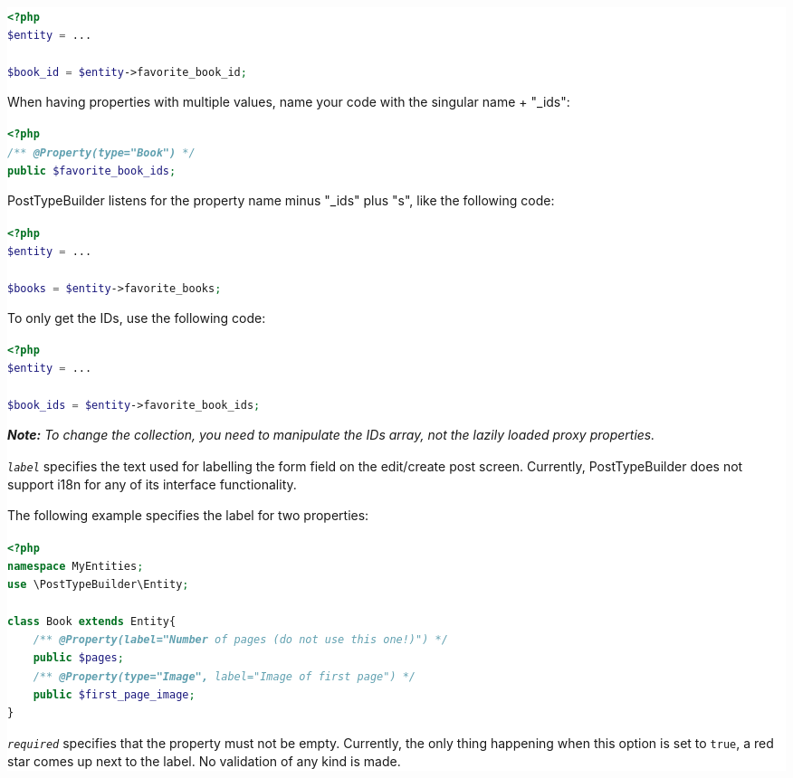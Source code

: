 ```php
<?php
$entity = ...

$book_id = $entity->favorite_book_id;
```

When having properties with multiple values, name your code with the singular name + "_ids":

```php
<?php
/** @Property(type="Book") */
public $favorite_book_ids;
```

PostTypeBuilder listens for the property name minus "_ids" plus "s", like the following code:

```php
<?php
$entity = ...

$books = $entity->favorite_books;
```

To only get the IDs, use the following code:

```php
<?php
$entity = ...

$book_ids = $entity->favorite_book_ids;
```

***Note:** To change the collection, you need to manipulate the IDs array, not the lazily loaded proxy properties.*  

*`label`* specifies the text used for labelling the form field on the edit/create post screen. Currently, PostTypeBuilder does not support i18n for any of its interface functionality.

The following example specifies the label for two properties:

```php
<?php
namespace MyEntities;
use \PostTypeBuilder\Entity;

class Book extends Entity{
	/** @Property(label="Number of pages (do not use this one!)") */
	public $pages;
	/** @Property(type="Image", label="Image of first page") */
	public $first_page_image;
}
```

*`required`* specifies that the property must not be empty. Currently, the only thing happening when this option is set to `true`, a red star comes up next to the label. No validation of any kind is made.
